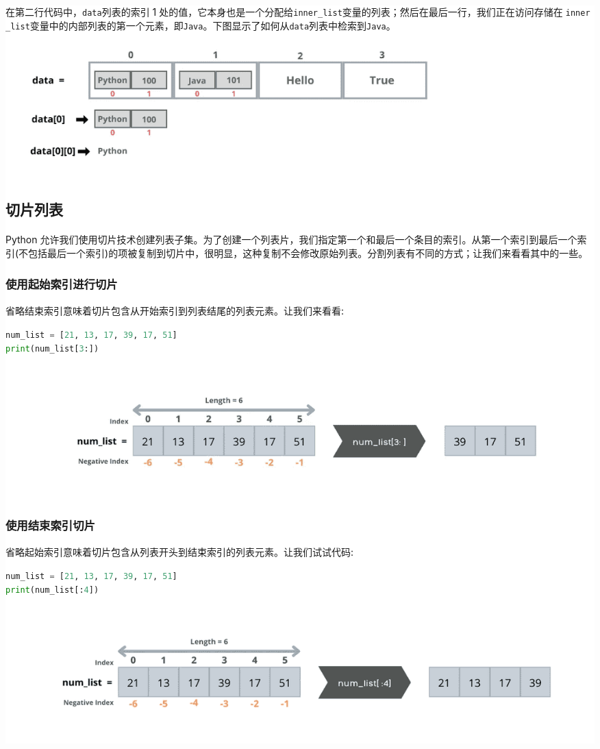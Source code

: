在第二行代码中，`data`列表的索引 1 处的值，它本身也是一个分配给`inner_list`变量的列表；然后在最后一行，我们正在访问存储在 `inner_list`变量中的内部列表的第一个元素，即`Java`。下图显示了如何从`data`列表中检索到`Java`。

![](img/a0c5ef261f1b8d0d4efebf9b81f0fae8.png)

## 切片列表

Python 允许我们使用切片技术创建列表子集。为了创建一个列表片，我们指定第一个和最后一个条目的索引。从第一个索引到最后一个索引(不包括最后一个索引)的项被复制到切片中，很明显，这种复制不会修改原始列表。分割列表有不同的方式；让我们来看看其中的一些。

### 使用起始索引进行切片

省略结束索引意味着切片包含从开始索引到列表结尾的列表元素。让我们来看看:

```py
num_list = [21, 13, 17, 39, 17, 51]
print(num_list[3:])
```

![](img/1fce81fe491cbf610c8969ea8cae76cc.png)

### 使用结束索引切片

省略起始索引意味着切片包含从列表开头到结束索引的列表元素。让我们试试代码:

```py
num_list = [21, 13, 17, 39, 17, 51]
print(num_list[:4])
```

![](img/9fc5bf7bd436a22a9f6c9af91958a9db.png)
